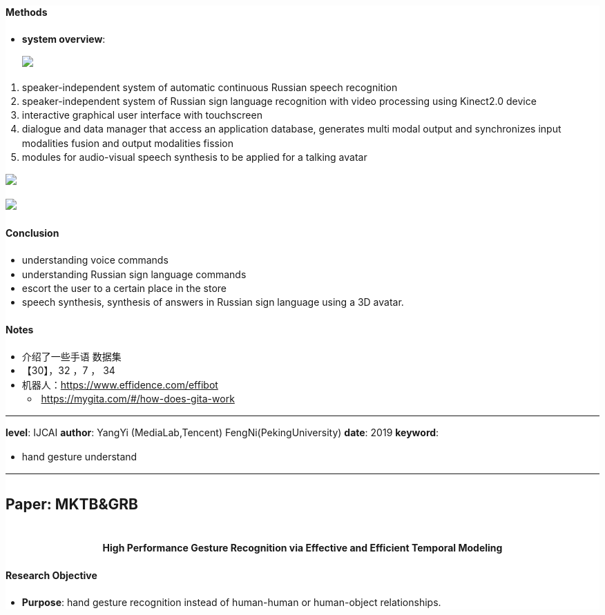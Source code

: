 #### Methods

- **system overview**:

  ![](https://lddpicture.oss-cn-beijing.aliyuncs.com/picture/image-20200407165820138.png)

1. speaker-independent system of automatic continuous Russian speech recognition
2. speaker-independent system of Russian sign language recognition with video processing using Kinect2.0 device
3. interactive graphical user interface with touchscreen
4. dialogue and data manager that access an application database, generates multi modal output and synchronizes input modalities fusion and output modalities fission
5. modules for audio-visual speech synthesis to be applied for a talking avatar

![](https://lddpicture.oss-cn-beijing.aliyuncs.com/picture/image-20200407171743516.png)

![](https://lddpicture.oss-cn-beijing.aliyuncs.com/picture/image-20200407171910822.png)

#### Conclusion

- understanding voice commands
- understanding Russian sign language commands
- escort the user to a certain place in the store
- speech synthesis, synthesis of answers in Russian sign language using a 3D avatar.

#### Notes 

  - 介绍了一些手语 数据集
  - 【30】，32 ，7 ， 34
  - 机器人：https://www.effidence.com/effibot
    - ​		https://mygita.com/#/how-does-gita-work

------

**level**:   IJCAI
**author**: YangYi (MediaLab,Tencent)    FengNi(PekingUniversity)
**date**: 2019
**keyword**:

- hand gesture understand

------

## Paper: MKTB&GRB

<div align=center>
<br/>
<b>High Performance Gesture Recognition via Effective and Efficient Temporal Modeling</b>
</div>

#### Research Objective

- **Purpose**:  hand gesture recognition instead of human-human or human-object relationships.

